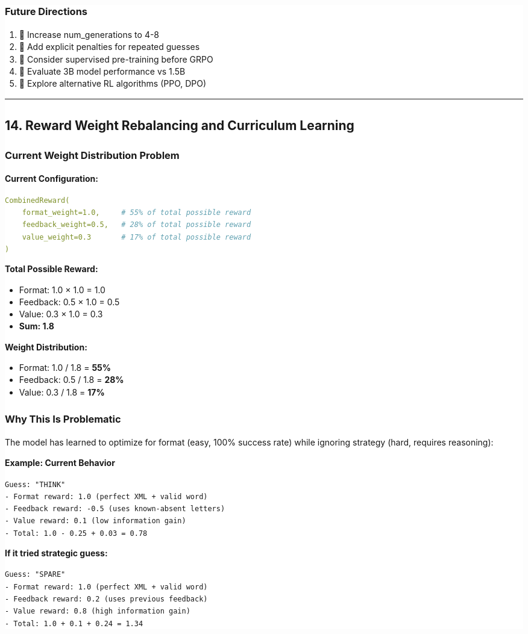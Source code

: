 ### Future Directions
1. 🎯 Increase num_generations to 4-8
2. 🎯 Add explicit penalties for repeated guesses
3. 🎯 Consider supervised pre-training before GRPO
4. 🎯 Evaluate 3B model performance vs 1.5B
5. 🎯 Explore alternative RL algorithms (PPO, DPO)

---

## 14. Reward Weight Rebalancing and Curriculum Learning

### Current Weight Distribution Problem

**Current Configuration:**
```yaml
CombinedReward(
    format_weight=1.0,     # 55% of total possible reward
    feedback_weight=0.5,   # 28% of total possible reward
    value_weight=0.3       # 17% of total possible reward
)
```

**Total Possible Reward:**
- Format: 1.0 × 1.0 = 1.0
- Feedback: 0.5 × 1.0 = 0.5
- Value: 0.3 × 1.0 = 0.3
- **Sum: 1.8**

**Weight Distribution:**
- Format: 1.0 / 1.8 = **55%**
- Feedback: 0.5 / 1.8 = **28%**
- Value: 0.3 / 1.8 = **17%**

### Why This Is Problematic

The model has learned to optimize for format (easy, 100% success rate) while ignoring strategy (hard, requires reasoning):

**Example: Current Behavior**
```
Guess: "THINK"
- Format reward: 1.0 (perfect XML + valid word)
- Feedback reward: -0.5 (uses known-absent letters)
- Value reward: 0.1 (low information gain)
- Total: 1.0 - 0.25 + 0.03 = 0.78
```

**If it tried strategic guess:**
```
Guess: "SPARE"
- Format reward: 1.0 (perfect XML + valid word)
- Feedback reward: 0.2 (uses previous feedback)
- Value reward: 0.8 (high information gain)
- Total: 1.0 + 0.1 + 0.24 = 1.34
```
